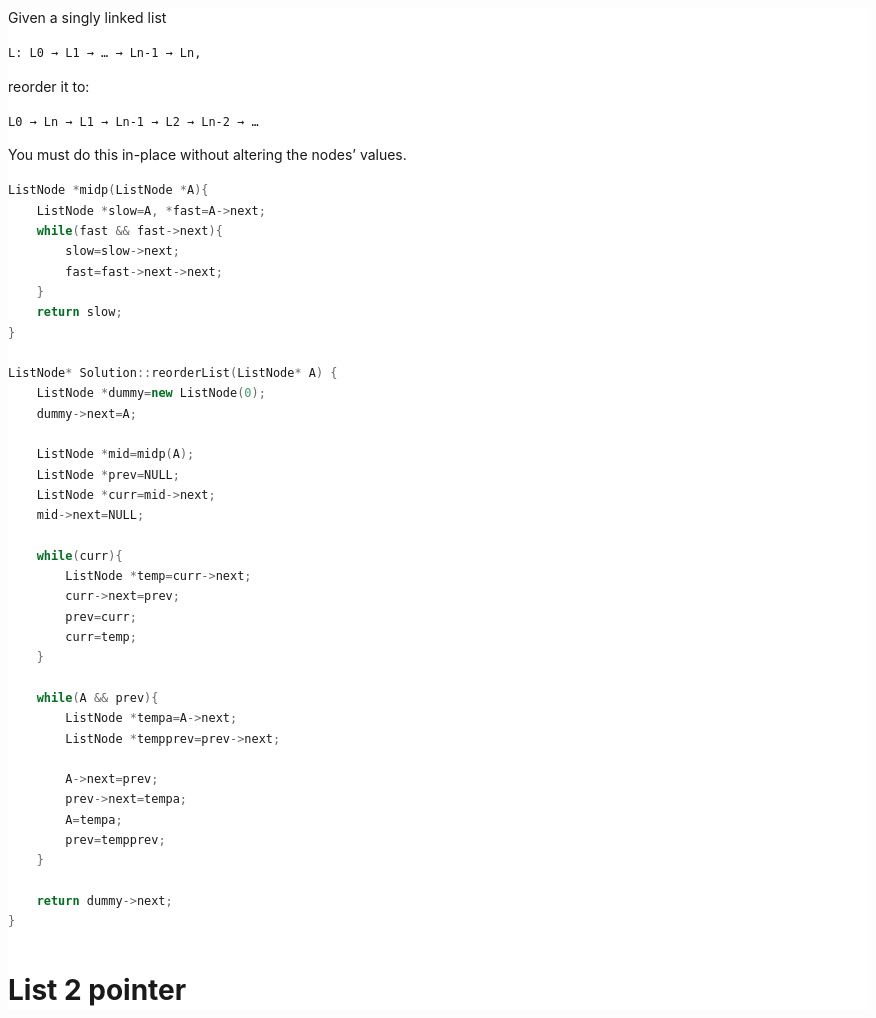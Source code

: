 Given a singly linked list

    L: L0 → L1 → … → Ln-1 → Ln,

reorder it to:

    L0 → Ln → L1 → Ln-1 → L2 → Ln-2 → …

You must do this in-place without altering the nodes’ values.

```c++
ListNode *midp(ListNode *A){
    ListNode *slow=A, *fast=A->next;
    while(fast && fast->next){
        slow=slow->next;
        fast=fast->next->next;
    }
    return slow;
} 

ListNode* Solution::reorderList(ListNode* A) {
    ListNode *dummy=new ListNode(0);
    dummy->next=A;
    
    ListNode *mid=midp(A);
    ListNode *prev=NULL;
    ListNode *curr=mid->next;
    mid->next=NULL;
    
    while(curr){
        ListNode *temp=curr->next;
        curr->next=prev;
        prev=curr;
        curr=temp;
    }
    
    while(A && prev){
        ListNode *tempa=A->next;
        ListNode *tempprev=prev->next;
        
        A->next=prev;
        prev->next=tempa;
        A=tempa;
        prev=tempprev;
    }

    return dummy->next;
}

```

# List 2 pointer
